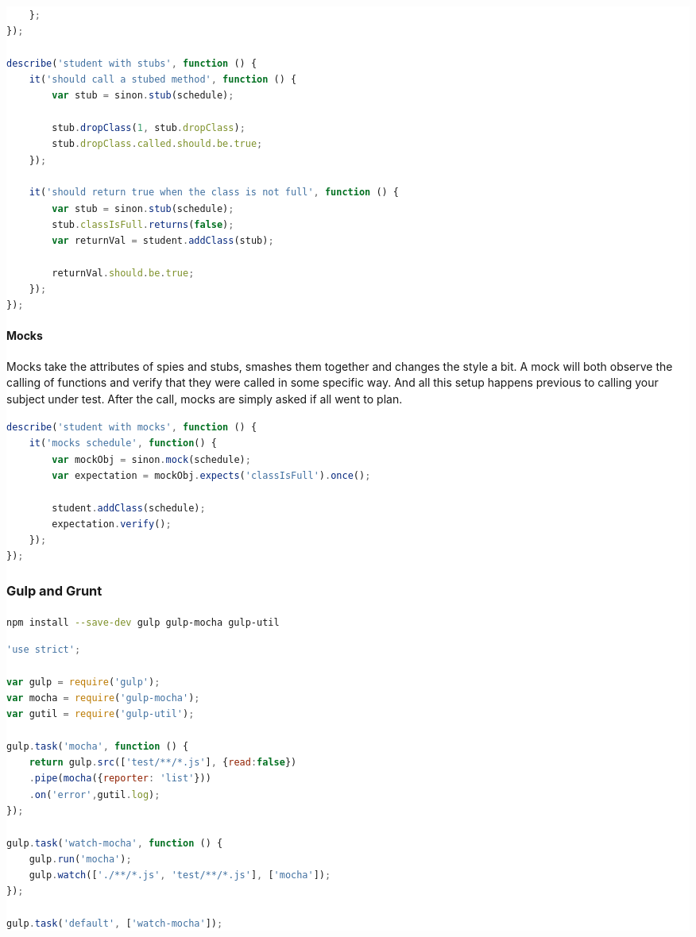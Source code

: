 ```javascript
	};
});

describe('student with stubs', function () {
	it('should call a stubed method', function () {
		var stub = sinon.stub(schedule);

		stub.dropClass(1, stub.dropClass);
		stub.dropClass.called.should.be.true;
	});

	it('should return true when the class is not full', function () {
		var stub = sinon.stub(schedule);
		stub.classIsFull.returns(false);
		var returnVal = student.addClass(stub);

		returnVal.should.be.true;
	});
});
```

#### Mocks

Mocks take the attributes of spies and stubs, smashes them together and changes the style a bit. A mock will both observe the calling of functions and verify that they were called in some specific way. And all this setup happens previous to calling your subject under test. After the call, mocks are simply asked if all went to plan.

```javascript
describe('student with mocks', function () {
	it('mocks schedule', function() {
		var mockObj = sinon.mock(schedule);
		var expectation = mockObj.expects('classIsFull').once();

		student.addClass(schedule);
		expectation.verify();
	});
});
``` 

### Gulp and Grunt

```bash
npm install --save-dev gulp gulp-mocha gulp-util
```

```javascript
'use strict';

var gulp = require('gulp');
var mocha = require('gulp-mocha');
var gutil = require('gulp-util');

gulp.task('mocha', function () {
	return gulp.src(['test/**/*.js'], {read:false})
	.pipe(mocha({reporter: 'list'}))
	.on('error',gutil.log);
});

gulp.task('watch-mocha', function () {
	gulp.run('mocha');
	gulp.watch(['./**/*.js', 'test/**/*.js'], ['mocha']);
});

gulp.task('default', ['watch-mocha']);
```